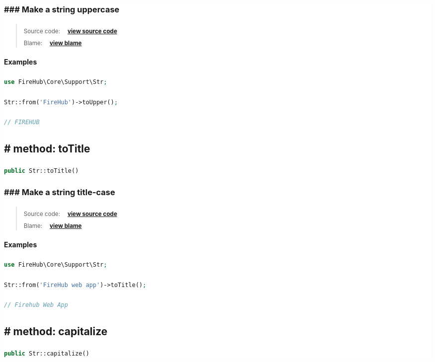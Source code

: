 







### ### Make a string uppercase



><sub>Source code:  **[view source code](https://github.com/The-FireHub-Project/Core/blob/develop-pre-alpha-m1/src/support/strings/firehub.Str.php#L587)**</sub><br/>
        <sub>Blame:  **[view blame](https://github.com/The-FireHub-Project/Core/blame/develop-pre-alpha-m1/src/support/strings/firehub.Str.php#L587)**</sub>
#### Examples
```php
use FireHub\Core\Support\Str;

Str::from('FireHub')->toUpper();

// FIREHUB
```

<h2><a name="totitle()"># method: toTitle</a></h2>

```php
public Str::toTitle()
```











### ### Make a string title-case



><sub>Source code:  **[view source code](https://github.com/The-FireHub-Project/Core/blob/develop-pre-alpha-m1/src/support/strings/firehub.Str.php#L612)**</sub><br/>
        <sub>Blame:  **[view blame](https://github.com/The-FireHub-Project/Core/blame/develop-pre-alpha-m1/src/support/strings/firehub.Str.php#L612)**</sub>
#### Examples
```php
use FireHub\Core\Support\Str;

Str::from('FireHub web app')->toTitle();

// Firehub Web App
```

<h2><a name="capitalize()"># method: capitalize</a></h2>

```php
public Str::capitalize()
```
